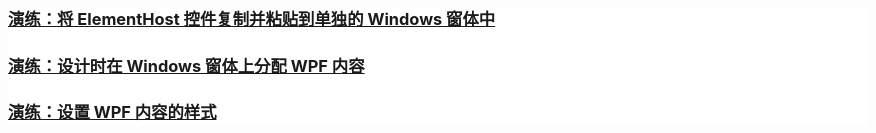 ### [演练：将 ElementHost 控件复制并粘贴到单独的 Windows 窗体中](copy--paste-an-elementhost-control-into-forms.md)
### [演练：设计时在 Windows 窗体上分配 WPF 内容](walkthrough-assigning-wpf-content-on-windows-forms-at-design-time.md)
### [演练：设置 WPF 内容的样式](walkthrough-styling-wpf-content.md)
